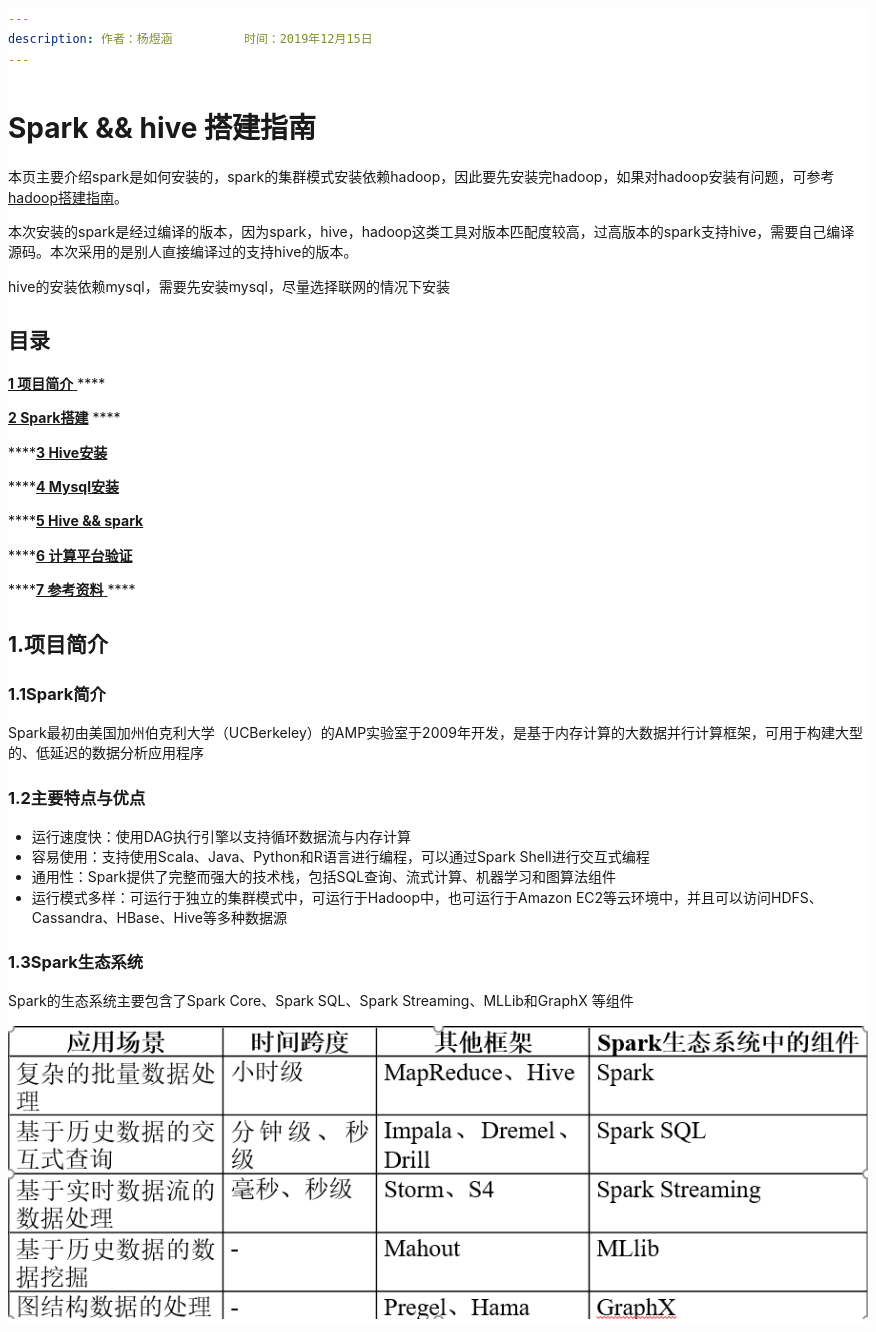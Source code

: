 ```yaml
---
description: 作者：杨煜涵          时间：2019年12月15日
---
```


# Spark && hive 搭建指南

本页主要介绍spark是如何安装的，spark的集群模式安装依赖hadoop，因此要先安装完hadoop，如果对hadoop安装有问题，可参考[hadoop搭建指南](../hadoop.md)。

本次安装的spark是经过编译的版本，因为spark，hive，hadoop这类工具对版本匹配度较高，过高版本的spark支持hive，需要自己编译源码。本次采用的是别人直接编译过的支持hive的版本。

hive的安装依赖mysql，需要先安装mysql，尽量选择联网的情况下安装

## 目录

[**1 项目简介** ](./#xiang-mu-jian-jie)\*\*\*\*

[**2 Spark搭建**](./#2spark-da-jian) ****

\*\*\*\*[**3 Hive安装**](./#3hive-an-zhuang) 

\*\*\*\*[**4 Mysql安装**](./#4mysql-an-zhuang)  

\*\*\*\*[**5 Hive && spark**](./#5-hive-and-and-spark) 

\*\*\*\*[**6 计算平台验证**](./#6-ji-suan-ping-tai-yan-zheng) 

\*\*\*\*[**7 参考资料** ](./#can-kao-zi-liao)\*\*\*\*

## 1.项目简介

### 1.1Spark简介

Spark最初由美国加州伯克利大学（UCBerkeley）的AMP实验室于2009年开发，是基于内存计算的大数据并行计算框架，可用于构建大型的、低延迟的数据分析应用程序

### 1.2主要特点与优点

* 运行速度快：使用DAG执行引擎以支持循环数据流与内存计算
* 容易使用：支持使用Scala、Java、Python和R语言进行编程，可以通过Spark Shell进行交互式编程
* 通用性：Spark提供了完整而强大的技术栈，包括SQL查询、流式计算、机器学习和图算法组件
* 运行模式多样：可运行于独立的集群模式中，可运行于Hadoop中，也可运行于Amazon EC2等云环境中，并且可以访问HDFS、Cassandra、HBase、Hive等多种数据源

### 1.3Spark生态系统

Spark的生态系统主要包含了Spark Core、Spark SQL、Spark Streaming、MLLib和GraphX 等组件

![spark&#x751F;&#x6001;&#x7CFB;&#x7EDF;](../../../.gitbook/assets/0%20%281%29.png)
